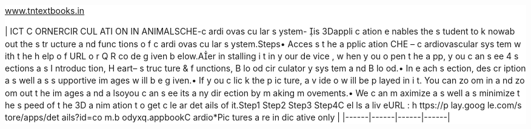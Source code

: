 www.tntextbooks.in






| ICT C ORNERCIR CUL ATI ON IN ANIMALSCHE-c ardi ovas cu lar s ystem- is 3Dappli c ation e nables the s tudent to k nowab out the s tr ucture a nd func tions o f c ardi ovas cu lar s ystem.Steps• Acces s t he a pplic ation CHE – c ardiovascular sys tem w ith t he h elp o f URL o r Q R co de g iven b elow.Aer in stalling i t in y our de vice , w hen y ou o pen t he a pp, y ou c an s ee 4 s ections a s I ntroduc tion, H eart– s truc ture & f unctions, B lo od cir culator y sys tem a nd B lo od.• In e ach s ection, des cr iption a s well a s s upportive im ages w ill b e g iven.• If y ou c lic k  the p ic ture, a v ide o w ill  be p layed in i t.  You  can zo om in a nd zo om  out t he im ages a nd a lsoyou c an s ee its a ny dir ection by m aking m ovements.• We c an m aximize a s well a s minimize t he s peed of t he 3D a nim ation t o get c le ar det ails of it.Step1 Step2 Step3 Step4C el ls a liv eURL : h ttps://p lay.goog le.com/s tore/apps/det ails?id=co m.b odyxq.appbookC ardio*Pic tures a re in dic ative only |
|------|------|------|------|

